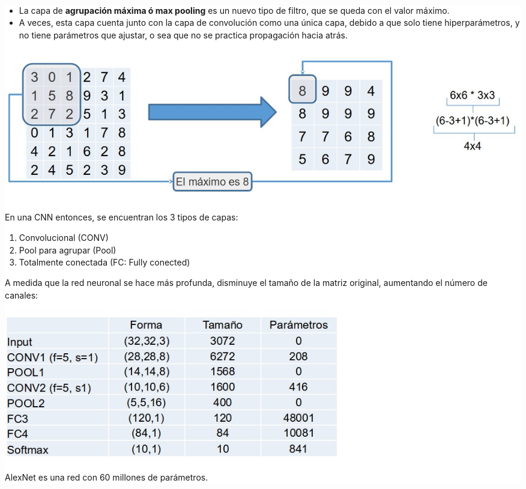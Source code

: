 * La capa de <b>agrupación máxima ó max pooling</b> es un nuevo tipo de filtro, que se queda con el valor máximo.
* A veces, esta capa cuenta junto con la capa de convolución como una única capa, debido a que solo tiene hiperparámetros,  y no tiene parámetros que ajustar, o sea que no se practica propagación hacia atrás.<br>

<img src="../_src/assets/redes_convolucionales12.jpg" height="250"><br>

En una CNN entonces, se encuentran los 3 tipos de capas:
1) Convolucional (CONV)
2) Pool para agrupar (Pool)
3) Totalmente conectada (FC: Fully conected)

A medida que la red neuronal se hace más profunda, disminuye el tamaño de la matriz original, aumentando el número de canales:<br>

<img src="../_src/assets/redes_convolucionales13.jpg" height="250"><br>

AlexNet es una red con 60 millones de parámetros.<br>
